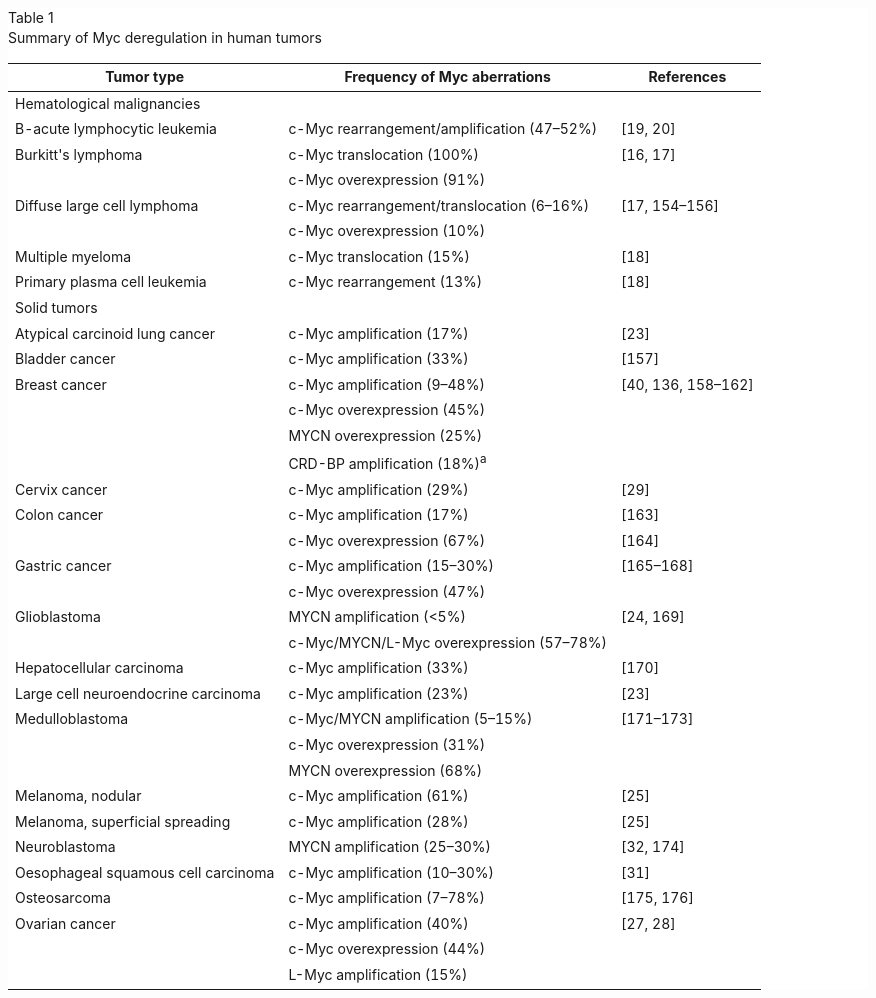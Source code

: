 Table 1  
Summary of Myc deregulation in human tumors  

| Tumor type                          | Frequency of Myc aberrations                                                                 | References          |
|-------------------------------------|-----------------------------------------------------------------------------------------|---------------------|
| Hematological malignancies          |                                                                                           |                     |
| B-acute lymphocytic leukemia        | c-Myc rearrangement/amplification (47–52%)                                                | [19, 20]            |
| Burkitt's lymphoma                  | c-Myc translocation (100%)                                                                | [16, 17]            |
|                                     | c-Myc overexpression (91%)                                                               |                     |
| Diffuse large cell lymphoma         | c-Myc rearrangement/translocation (6–16%)                                                 | [17, 154–156]       |
|                                     | c-Myc overexpression (10%)                                                               |                     |
| Multiple myeloma                    | c-Myc translocation (15%)                                                                | [18]                |
| Primary plasma cell leukemia        | c-Myc rearrangement (13%)                                                                | [18]                |
| Solid tumors                        |                                                                                           |                     |
| Atypical carcinoid lung cancer      | c-Myc amplification (17%)                                                                | [23]                |
| Bladder cancer                      | c-Myc amplification (33%)                                                                | [157]               |
| Breast cancer                       | c-Myc amplification (9–48%)                                                              | [40, 136, 158–162]  |
|                                     | c-Myc overexpression (45%)                                                               |                     |
|                                     | MYCN overexpression (25%)                                                                |                     |
|                                     | CRD-BP amplification (18%)<sup>a</sup>                                                    |                     |
| Cervix cancer                       | c-Myc amplification (29%)                                                                | [29]                |
| Colon cancer                        | c-Myc amplification (17%)                                                                | [163]               |
|                                     | c-Myc overexpression (67%)                                                               | [164]               |
| Gastric cancer                      | c-Myc amplification (15–30%)                                                             | [165–168]           |
|                                     | c-Myc overexpression (47%)                                                               |                     |
| Glioblastoma                        | MYCN amplification (<5%)                                                                 | [24, 169]           |
|                                     | c-Myc/MYCN/L-Myc overexpression (57–78%)                                                  |                     |
| Hepatocellular carcinoma            | c-Myc amplification (33%)                                                                | [170]               |
| Large cell neuroendocrine carcinoma | c-Myc amplification (23%)                                                                | [23]                |
| Medulloblastoma                     | c-Myc/MYCN amplification (5–15%)                                                          | [171–173]           |
|                                     | c-Myc overexpression (31%)                                                               |                     |
|                                     | MYCN overexpression (68%)                                                                |                     |
| Melanoma, nodular                   | c-Myc amplification (61%)                                                                | [25]                |
| Melanoma, superficial spreading     | c-Myc amplification (28%)                                                                | [25]                |
| Neuroblastoma                       | MYCN amplification (25–30%)                                                              | [32, 174]           |
| Oesophageal squamous cell carcinoma | c-Myc amplification (10–30%)                                                             | [31]                |
| Osteosarcoma                        | c-Myc amplification (7–78%)                                                              | [175, 176]          |
| Ovarian cancer                      | c-Myc amplification (40%)                                                                | [27, 28]            |
|                                     | c-Myc overexpression (44%)                                                               |                     |
|                                     | L-Myc amplification (15%)                                                               |                     |